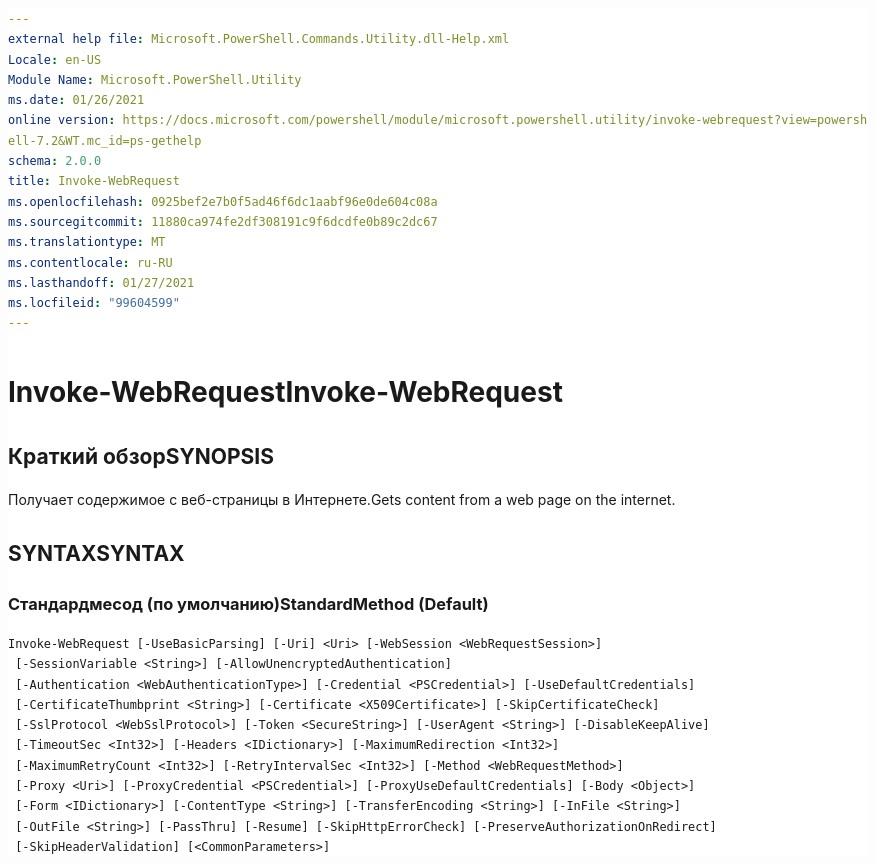 ```yaml
---
external help file: Microsoft.PowerShell.Commands.Utility.dll-Help.xml
Locale: en-US
Module Name: Microsoft.PowerShell.Utility
ms.date: 01/26/2021
online version: https://docs.microsoft.com/powershell/module/microsoft.powershell.utility/invoke-webrequest?view=powershell-7.2&WT.mc_id=ps-gethelp
schema: 2.0.0
title: Invoke-WebRequest
ms.openlocfilehash: 0925bef2e7b0f5ad46f6dc1aabf96e0de604c08a
ms.sourcegitcommit: 11880ca974fe2df308191c9f6dcdfe0b89c2dc67
ms.translationtype: MT
ms.contentlocale: ru-RU
ms.lasthandoff: 01/27/2021
ms.locfileid: "99604599"
---
```

# <span data-ttu-id="3ae34-102">Invoke-WebRequest</span><span class="sxs-lookup"><span data-stu-id="3ae34-102">Invoke-WebRequest</span></span>

## <span data-ttu-id="3ae34-103">Краткий обзор</span><span class="sxs-lookup"><span data-stu-id="3ae34-103">SYNOPSIS</span></span>
<span data-ttu-id="3ae34-104">Получает содержимое с веб-страницы в Интернете.</span><span class="sxs-lookup"><span data-stu-id="3ae34-104">Gets content from a web page on the internet.</span></span>

## <span data-ttu-id="3ae34-105">SYNTAX</span><span class="sxs-lookup"><span data-stu-id="3ae34-105">SYNTAX</span></span>

### <span data-ttu-id="3ae34-106">Стандардмесод (по умолчанию)</span><span class="sxs-lookup"><span data-stu-id="3ae34-106">StandardMethod (Default)</span></span>

```
Invoke-WebRequest [-UseBasicParsing] [-Uri] <Uri> [-WebSession <WebRequestSession>]
 [-SessionVariable <String>] [-AllowUnencryptedAuthentication]
 [-Authentication <WebAuthenticationType>] [-Credential <PSCredential>] [-UseDefaultCredentials]
 [-CertificateThumbprint <String>] [-Certificate <X509Certificate>] [-SkipCertificateCheck]
 [-SslProtocol <WebSslProtocol>] [-Token <SecureString>] [-UserAgent <String>] [-DisableKeepAlive]
 [-TimeoutSec <Int32>] [-Headers <IDictionary>] [-MaximumRedirection <Int32>]
 [-MaximumRetryCount <Int32>] [-RetryIntervalSec <Int32>] [-Method <WebRequestMethod>]
 [-Proxy <Uri>] [-ProxyCredential <PSCredential>] [-ProxyUseDefaultCredentials] [-Body <Object>]
 [-Form <IDictionary>] [-ContentType <String>] [-TransferEncoding <String>] [-InFile <String>]
 [-OutFile <String>] [-PassThru] [-Resume] [-SkipHttpErrorCheck] [-PreserveAuthorizationOnRedirect]
 [-SkipHeaderValidation] [<CommonParameters>]
```

